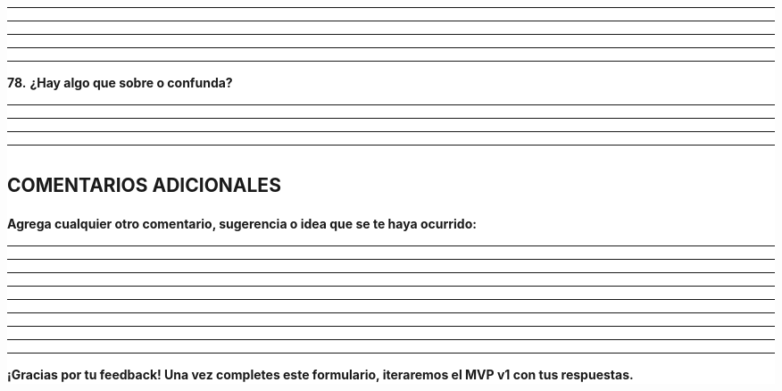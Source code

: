 _______________________________
_______________________________
_______________________________
_______________________________
_______________________________

**78.** **¿Hay algo que sobre o confunda?**

_______________________________
_______________________________
_______________________________

---

## COMENTARIOS ADICIONALES

**Agrega cualquier otro comentario, sugerencia o idea que se te haya ocurrido:**

_______________________________
_______________________________
_______________________________
_______________________________
_______________________________
_______________________________
_______________________________
_______________________________

---

**¡Gracias por tu feedback! Una vez completes este formulario, iteraremos el MVP v1 con tus respuestas.**
